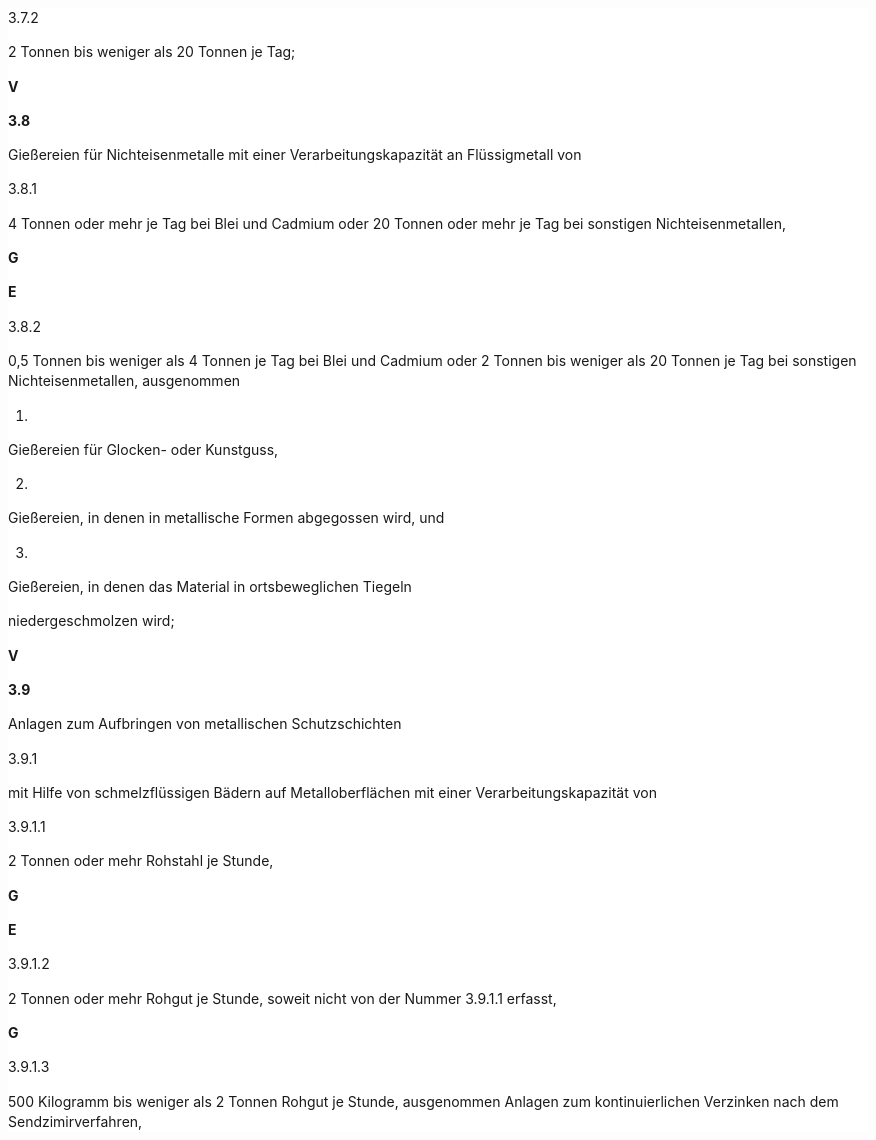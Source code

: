 3.7.2

2 Tonnen bis weniger als 20 Tonnen je Tag;

**V**

**3.8**

Gießereien für Nichteisenmetalle mit einer Verarbeitungskapazität an Flüssigmetall von

3.8.1

4 Tonnen oder mehr je Tag bei Blei und Cadmium oder 20 Tonnen oder mehr je Tag bei sonstigen Nichteisenmetallen,

**G**

**E**

3.8.2

0,5 Tonnen bis weniger als 4 Tonnen je Tag bei Blei und Cadmium oder 2 Tonnen bis weniger als 20 Tonnen je Tag bei sonstigen Nichteisenmetallen, ausgenommen

1.  
Gießereien für Glocken- oder Kunstguss,

2.  
Gießereien, in denen in metallische Formen abgegossen wird, und

3.  
Gießereien, in denen das Material in ortsbeweglichen Tiegeln

niedergeschmolzen wird;

**V**

**3.9**

Anlagen zum Aufbringen von metallischen Schutzschichten

3.9.1

mit Hilfe von schmelzflüssigen Bädern auf Metalloberflächen mit einer Verarbeitungskapazität von

3.9.1.1

2 Tonnen oder mehr Rohstahl je Stunde,

**G**

**E**

3.9.1.2

2 Tonnen oder mehr Rohgut je Stunde, soweit nicht von der Nummer 3.9.1.1 erfasst,

**G**

3.9.1.3

500 Kilogramm bis weniger als 2 Tonnen Rohgut je Stunde, ausgenommen Anlagen zum kontinuierlichen Verzinken nach dem Sendzimirverfahren,
